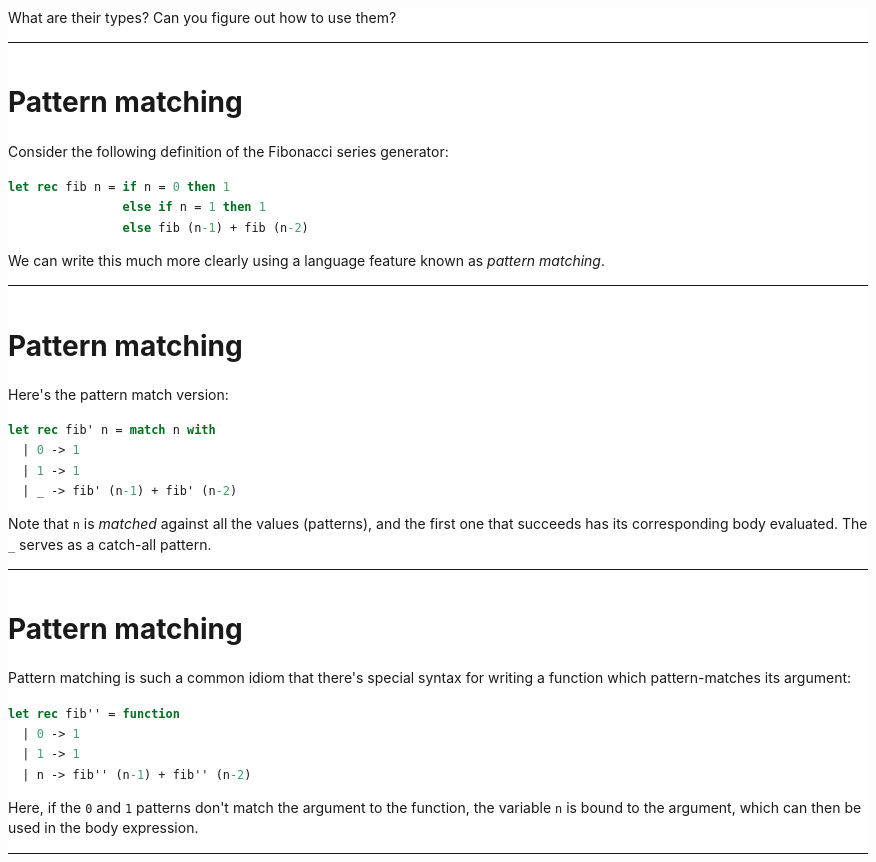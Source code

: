 What are their types? Can you figure out how to use them?

---

# Pattern matching

Consider the following definition of the Fibonacci series generator:

```ocaml
let rec fib n = if n = 0 then 1
                else if n = 1 then 1
                else fib (n-1) + fib (n-2)
```

We can write this much more clearly using a language feature known as *pattern
matching*.

---

# Pattern matching

Here's the pattern match version:

```ocaml
let rec fib' n = match n with
  | 0 -> 1
  | 1 -> 1
  | _ -> fib' (n-1) + fib' (n-2)
```

Note that `n` is *matched* against all the values (patterns), and the first one
that succeeds has its corresponding body evaluated. The `_` serves as a
catch-all pattern.

---

# Pattern matching

Pattern matching is such a common idiom that there's special syntax for writing
a function which pattern-matches its argument:

```ocaml
let rec fib'' = function 
  | 0 -> 1
  | 1 -> 1
  | n -> fib'' (n-1) + fib'' (n-2)
```

Here, if the `0` and `1` patterns don't match the argument to the function, the
variable `n` is bound to the argument, which can then be used in the body
expression.

---

